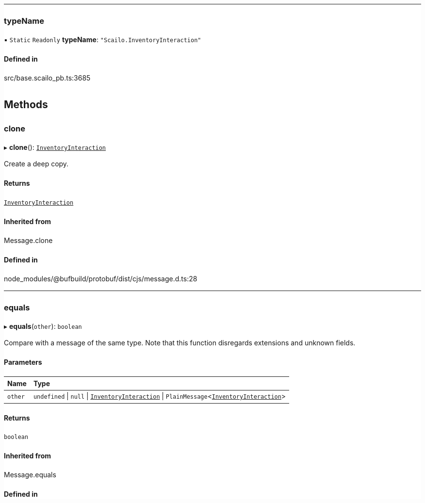 ___

### typeName

▪ `Static` `Readonly` **typeName**: ``"Scailo.InventoryInteraction"``

#### Defined in

src/base.scailo_pb.ts:3685

## Methods

### clone

▸ **clone**(): [`InventoryInteraction`](InventoryInteraction.md)

Create a deep copy.

#### Returns

[`InventoryInteraction`](InventoryInteraction.md)

#### Inherited from

Message.clone

#### Defined in

node_modules/@bufbuild/protobuf/dist/cjs/message.d.ts:28

___

### equals

▸ **equals**(`other`): `boolean`

Compare with a message of the same type.
Note that this function disregards extensions and unknown fields.

#### Parameters

| Name | Type |
| :------ | :------ |
| `other` | `undefined` \| ``null`` \| [`InventoryInteraction`](InventoryInteraction.md) \| `PlainMessage`\<[`InventoryInteraction`](InventoryInteraction.md)\> |

#### Returns

`boolean`

#### Inherited from

Message.equals

#### Defined in
